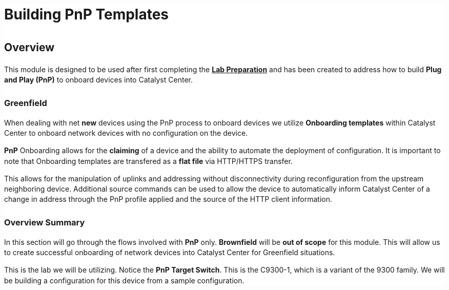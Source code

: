 # Building PnP Templates

## Overview

This module is designed to be used after first completing the **[Lab Preparation](../LAB-3-Advanced-Automation/module1-prep.md)** and has been created to address how to build **Plug and Play (PnP)** to onboard devices into Catalyst Center. 

### Greenfield

When dealing with net **new** devices using the PnP process to onboard devices we utilize **Onboarding templates** within Catalyst Center to onboard network devices with no configuration on the device. 

**PnP** Onboarding allows for the **claiming** of a device and the ability to automate the deployment of configuration. It is important to note that Onboarding templates are transfered as a **flat file** via HTTP/HTTPS transfer. 

This allows for the manipulation of uplinks and addressing without disconnectivity during reconfiguration from the upstream neighboring device. Additional source commands can be used to allow the device to automatically inform Catalyst Center of a change in address through the PnP profile applied and the source of the HTTP client information.

### Overview Summary

In this section will go through the flows involved with **PnP** only. **Brownfield** will be **out of scope** for this module. This will allow us to create successful onboarding of network devices into Catalyst Center for Greenfield situations.

This is the lab we will be utilizing. Notice the **PnP Target Switch**. This is the C9300-1, which is a variant of the 9300 family. We will be building a configuration for this device from a sample configuration.
